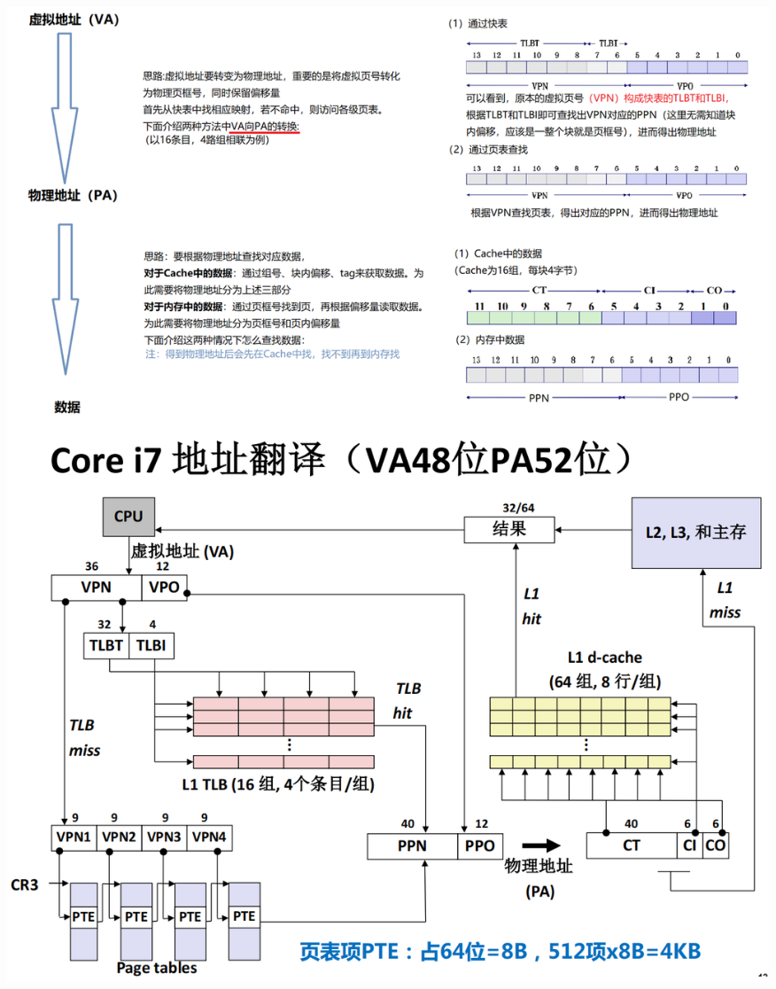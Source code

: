 ![image-20230615175341678](csapp.assets/image-20230615175341678.png)

![image-20230615181217889](csapp.assets/image-20230615181217889.png)
